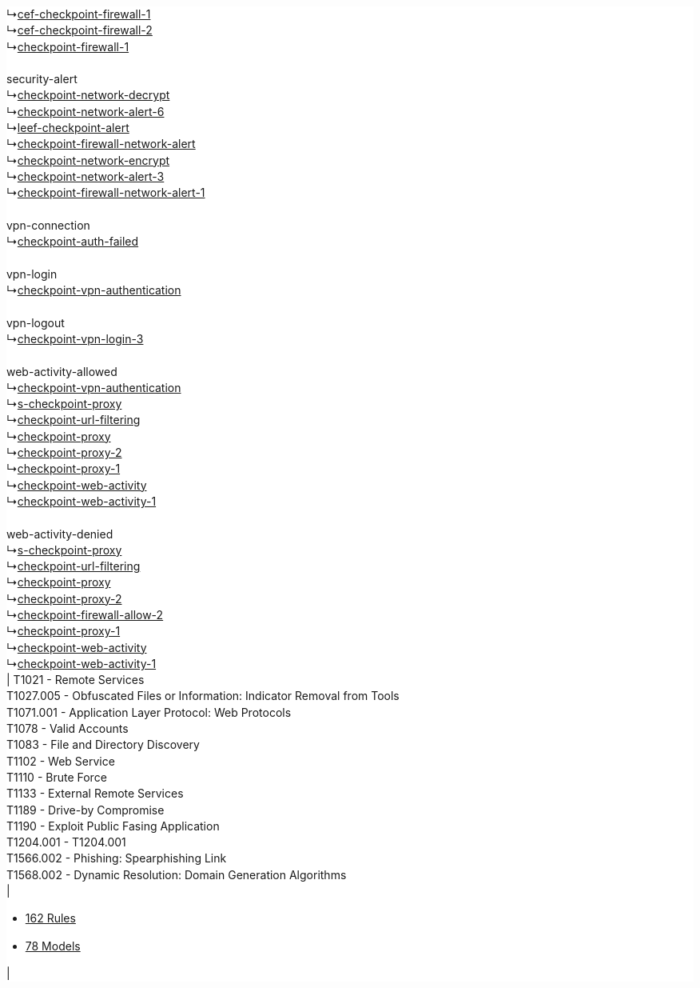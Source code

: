 ↳[cef-checkpoint-firewall-1](Ps/pC_cefcheckpointfirewall1.md)<br> ↳[cef-checkpoint-firewall-2](Ps/pC_cefcheckpointfirewall2.md)<br> ↳[checkpoint-firewall-1](Ps/pC_checkpointfirewall1.md)<br><br> security-alert<br> ↳[checkpoint-network-decrypt](Ps/pC_checkpointnetworkdecrypt.md)<br> ↳[checkpoint-network-alert-6](Ps/pC_checkpointnetworkalert6.md)<br> ↳[leef-checkpoint-alert](Ps/pC_leefcheckpointalert.md)<br> ↳[checkpoint-firewall-network-alert](Ps/pC_checkpointfirewallnetworkalert.md)<br> ↳[checkpoint-network-encrypt](Ps/pC_checkpointnetworkencrypt.md)<br> ↳[checkpoint-network-alert-3](Ps/pC_checkpointnetworkalert3.md)<br> ↳[checkpoint-firewall-network-alert-1](Ps/pC_checkpointfirewallnetworkalert1.md)<br><br> vpn-connection<br> ↳[checkpoint-auth-failed](Ps/pC_checkpointauthfailed.md)<br><br> vpn-login<br> ↳[checkpoint-vpn-authentication](Ps/pC_checkpointvpnauthentication.md)<br><br> vpn-logout<br> ↳[checkpoint-vpn-login-3](Ps/pC_checkpointvpnlogin3.md)<br><br> web-activity-allowed<br> ↳[checkpoint-vpn-authentication](Ps/pC_checkpointvpnauthentication.md)<br> ↳[s-checkpoint-proxy](Ps/pC_scheckpointproxy.md)<br> ↳[checkpoint-url-filtering](Ps/pC_checkpointurlfiltering.md)<br> ↳[checkpoint-proxy](Ps/pC_checkpointproxy.md)<br> ↳[checkpoint-proxy-2](Ps/pC_checkpointproxy2.md)<br> ↳[checkpoint-proxy-1](Ps/pC_checkpointproxy1.md)<br> ↳[checkpoint-web-activity](Ps/pC_checkpointwebactivity.md)<br> ↳[checkpoint-web-activity-1](Ps/pC_checkpointwebactivity1.md)<br><br> web-activity-denied<br> ↳[s-checkpoint-proxy](Ps/pC_scheckpointproxy.md)<br> ↳[checkpoint-url-filtering](Ps/pC_checkpointurlfiltering.md)<br> ↳[checkpoint-proxy](Ps/pC_checkpointproxy.md)<br> ↳[checkpoint-proxy-2](Ps/pC_checkpointproxy2.md)<br> ↳[checkpoint-firewall-allow-2](Ps/pC_checkpointfirewallallow2.md)<br> ↳[checkpoint-proxy-1](Ps/pC_checkpointproxy1.md)<br> ↳[checkpoint-web-activity](Ps/pC_checkpointwebactivity.md)<br> ↳[checkpoint-web-activity-1](Ps/pC_checkpointwebactivity1.md)<br> | T1021 - Remote Services<br>T1027.005 - Obfuscated Files or Information: Indicator Removal from Tools<br>T1071.001 - Application Layer Protocol: Web Protocols<br>T1078 - Valid Accounts<br>T1083 - File and Directory Discovery<br>T1102 - Web Service<br>T1110 - Brute Force<br>T1133 - External Remote Services<br>T1189 - Drive-by Compromise<br>T1190 - Exploit Public Fasing Application<br>T1204.001 - T1204.001<br>T1566.002 - Phishing: Spearphishing Link<br>T1568.002 - Dynamic Resolution: Domain Generation Algorithms<br> | [<ul><li>162 Rules</li></ul><ul><li>78 Models</li></ul>](RM/r_m_check_point_ngfw_Compromised_Credentials.md) |